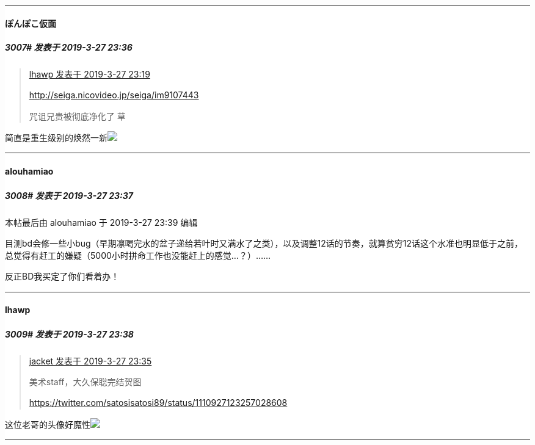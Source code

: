 

*****

####  ぽんぽこ仮面  
##### 3007#       发表于 2019-3-27 23:36



<blockquote><a href="httphttps://bbs.saraba1st.com/2b/forum.php?mod=redirect&amp;goto=findpost&amp;pid=43065972&amp;ptid=1572029" target="_blank">lhawp 发表于 2019-3-27 23:19</a>

http://seiga.nicovideo.jp/seiga/im9107443

咒诅兄贵被彻底净化了 草</blockquote>
简直是重生级别的焕然一新<img src="https://static.saraba1st.com/image/smiley/face2017/067.png" referrerpolicy="no-referrer">







*****

####  alouhamiao  
##### 3008#       发表于 2019-3-27 23:37



 本帖最后由 alouhamiao 于 2019-3-27 23:39 编辑 

目测bd会修一些小bug（早期凛喝完水的盆子递给若叶时又满水了之类），以及调整12话的节奏，就算贫穷12话这个水准也明显低于之前，总觉得有赶工的嫌疑（5000小时拼命工作也没能赶上的感觉…？）……

反正BD我买定了你们看着办！







*****

####  lhawp  
##### 3009#       发表于 2019-3-27 23:38



<blockquote><a href="httphttps://bbs.saraba1st.com/2b/forum.php?mod=redirect&amp;goto=findpost&amp;pid=43066187&amp;ptid=1572029" target="_blank">jacket 发表于 2019-3-27 23:35</a>

美术staff，大久保聡完结贺图


https://twitter.com/satosisatosi89/status/1110927123257028608</blockquote>
这位老哥的头像好魔性<img src="https://static.saraba1st.com/image/smiley/face2017/067.png" referrerpolicy="no-referrer">







*****
